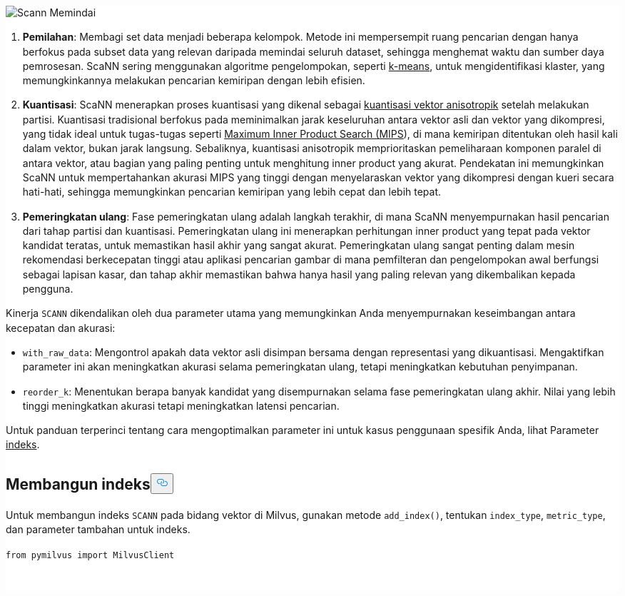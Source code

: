    <span class="img-wrapper"> <img translate="no" src="/docs/v2.6.x/assets/scann.png" alt="Scann" class="doc-image" id="scann" />
   </span> <span class="img-wrapper"> <span>Memindai</span> </span></p>
<ol>
<li><p><strong>Pemilahan</strong>: Membagi set data menjadi beberapa kelompok. Metode ini mempersempit ruang pencarian dengan hanya berfokus pada subset data yang relevan daripada memindai seluruh dataset, sehingga menghemat waktu dan sumber daya pemrosesan. ScaNN sering menggunakan algoritme pengelompokan, seperti <a href="https://zilliz.com/blog/k-means-clustering">k-means</a>, untuk mengidentifikasi klaster, yang memungkinkannya melakukan pencarian kemiripan dengan lebih efisien.</p></li>
<li><p><strong>Kuantisasi</strong>: ScaNN menerapkan proses kuantisasi yang dikenal sebagai <a href="https://arxiv.org/abs/1908.10396">kuantisasi vektor anisotropik</a> setelah melakukan partisi. Kuantisasi tradisional berfokus pada meminimalkan jarak keseluruhan antara vektor asli dan vektor yang dikompresi, yang tidak ideal untuk tugas-tugas seperti <a href="https://papers.nips.cc/paper/5329-asymmetric-lsh-alsh-for-sublinear-time-maximum-inner-product-search-mips.pdf">Maximum Inner Product Search (MIPS</a>), di mana kemiripan ditentukan oleh hasil kali dalam vektor, bukan jarak langsung. Sebaliknya, kuantisasi anisotropik memprioritaskan pemeliharaan komponen paralel di antara vektor, atau bagian yang paling penting untuk menghitung inner product yang akurat. Pendekatan ini memungkinkan ScaNN untuk mempertahankan akurasi MIPS yang tinggi dengan menyelaraskan vektor yang dikompresi dengan kueri secara hati-hati, sehingga memungkinkan pencarian kemiripan yang lebih cepat dan lebih tepat.</p></li>
<li><p><strong>Pemeringkatan ulang</strong>: Fase pemeringkatan ulang adalah langkah terakhir, di mana ScaNN menyempurnakan hasil pencarian dari tahap partisi dan kuantisasi. Pemeringkatan ulang ini menerapkan perhitungan inner product yang tepat pada vektor kandidat teratas, untuk memastikan hasil akhir yang sangat akurat. Pemeringkatan ulang sangat penting dalam mesin rekomendasi berkecepatan tinggi atau aplikasi pencarian gambar di mana pemfilteran dan pengelompokan awal berfungsi sebagai lapisan kasar, dan tahap akhir memastikan bahwa hanya hasil yang paling relevan yang dikembalikan kepada pengguna.</p></li>
</ol>
<p>Kinerja <code translate="no">SCANN</code> dikendalikan oleh dua parameter utama yang memungkinkan Anda menyempurnakan keseimbangan antara kecepatan dan akurasi:</p>
<ul>
<li><p><code translate="no">with_raw_data</code>: Mengontrol apakah data vektor asli disimpan bersama dengan representasi yang dikuantisasi. Mengaktifkan parameter ini akan meningkatkan akurasi selama pemeringkatan ulang, tetapi meningkatkan kebutuhan penyimpanan.</p></li>
<li><p><code translate="no">reorder_k</code>: Menentukan berapa banyak kandidat yang disempurnakan selama fase pemeringkatan ulang akhir. Nilai yang lebih tinggi meningkatkan akurasi tetapi meningkatkan latensi pencarian.</p></li>
</ul>
<p>Untuk panduan terperinci tentang cara mengoptimalkan parameter ini untuk kasus penggunaan spesifik Anda, lihat Parameter <a href="/docs/id/scann.md#Index-params">indeks</a>.</p>
<h2 id="Build-index" class="common-anchor-header">Membangun indeks<button data-href="#Build-index" class="anchor-icon" translate="no">
      <svg translate="no"
        aria-hidden="true"
        focusable="false"
        height="20"
        version="1.1"
        viewBox="0 0 16 16"
        width="16"
      >
        <path
          fill="#0092E4"
          fill-rule="evenodd"
          d="M4 9h1v1H4c-1.5 0-3-1.69-3-3.5S2.55 3 4 3h4c1.45 0 3 1.69 3 3.5 0 1.41-.91 2.72-2 3.25V8.59c.58-.45 1-1.27 1-2.09C10 5.22 8.98 4 8 4H4c-.98 0-2 1.22-2 2.5S3 9 4 9zm9-3h-1v1h1c1 0 2 1.22 2 2.5S13.98 12 13 12H9c-.98 0-2-1.22-2-2.5 0-.83.42-1.64 1-2.09V6.25c-1.09.53-2 1.84-2 3.25C6 11.31 7.55 13 9 13h4c1.45 0 3-1.69 3-3.5S14.5 6 13 6z"
        ></path>
      </svg>
    </button></h2><p>Untuk membangun indeks <code translate="no">SCANN</code> pada bidang vektor di Milvus, gunakan metode <code translate="no">add_index()</code>, tentukan <code translate="no">index_type</code>, <code translate="no">metric_type</code>, dan parameter tambahan untuk indeks.</p>
<pre><code translate="no" class="language-python"><span class="hljs-keyword">from</span> pymilvus <span class="hljs-keyword">import</span> MilvusClient